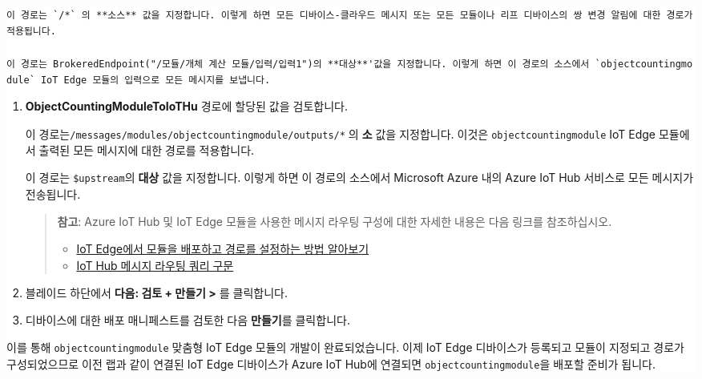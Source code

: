     이 경로는 `/*` 의 **소스** 값을 지정합니다. 이렇게 하면 모든 디바이스-클라우드 메시지 또는 모든 모듈이나 리프 디바이스의 쌍 변경 알림에 대한 경로가 적용됩니다.

    이 경로는 BrokeredEndpoint("/모듈/개체 계산 모듈/입력/입력1")의 **대상**'값을 지정합니다. 이렇게 하면 이 경로의 소스에서 `objectcountingmodule` IoT Edge 모듈의 입력으로 모든 메시지를 보냅니다.

1. **ObjectCountingModuleToIoTHu** 경로에 할당된 값을 검토합니다.

    이 경로는`/messages/modules/objectcountingmodule/outputs/*` 의 **소** 값을 지정합니다. 이것은 `objectcountingmodule` IoT Edge 모듈에서 출력된 모든 메시지에 대한 경로를 적용합니다.

    이 경로는 `$upstream`의 **대상** 값을 지정합니다. 이렇게 하면 이 경로의 소스에서 Microsoft Azure 내의 Azure IoT Hub 서비스로 모든 메시지가 전송됩니다.

    > **참고**:  Azure IoT Hub 및 IoT Edge 모듈을 사용한 메시지 라우팅 구성에 대한 자세한 내용은 다음 링크를 참조하십시오.
    > * [IoT Edge에서 모듈을 배포하고 경로를 설정하는 방법 알아보기](https://docs.microsoft.com/ko-kr/azure/iot-edge/module-composition)
    > * [IoT Hub 메시지 라우팅 쿼리 구문](https://docs.microsoft.com/ko-kr/azure/iot-hub/iot-hub-devguide-routing-query-syntax)

1. 블레이드 하단에서 **다음: 검토 + 만들기 >** 를 클릭합니다.

1. 디바이스에 대한 배포 매니페스트를 검토한 다음 **만들기**를 클릭합니다.

이를 통해 `objectcountingmodule` 맞춤형 IoT Edge 모듈의 개발이 완료되었습니다. 이제 IoT Edge 디바이스가 등록되고 모듈이 지정되고 경로가 구성되었으므로 이전 랩과 같이 연결된 IoT Edge 디바이스가 Azure IoT Hub에 연결되면 `objectcountingmodule`을 배포할 준비가 됩니다.
